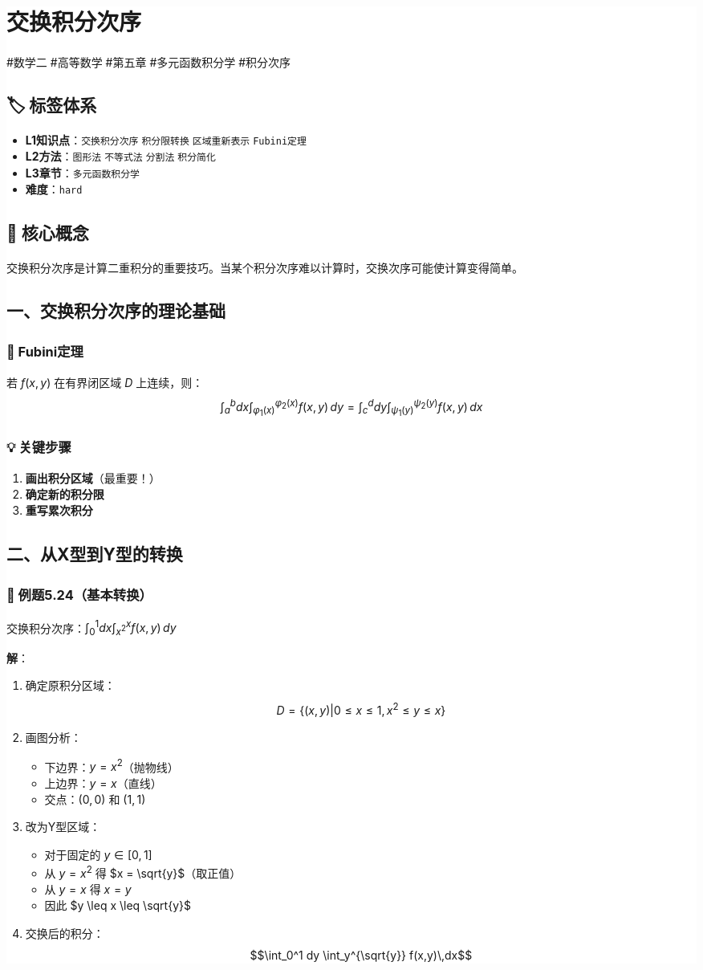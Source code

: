 # 交换积分次序

#数学二 #高等数学 #第五章 #多元函数积分学 #积分次序

## 🏷️ 标签体系
- **L1知识点**：`交换积分次序` `积分限转换` `区域重新表示` `Fubini定理`
- **L2方法**：`图形法` `不等式法` `分割法` `积分简化`
- **L3章节**：`多元函数积分学`
- **难度**：`hard`

## 📖 核心概念

交换积分次序是计算二重积分的重要技巧。当某个积分次序难以计算时，交换次序可能使计算变得简单。

## 一、交换积分次序的理论基础

### 🔑 Fubini定理
若 $f(x,y)$ 在有界闭区域 $D$ 上连续，则：
$$\int_a^b dx \int_{\varphi_1(x)}^{\varphi_2(x)} f(x,y)\,dy = \int_c^d dy \int_{\psi_1(y)}^{\psi_2(y)} f(x,y)\,dx$$

### 💡 关键步骤
1. **画出积分区域**（最重要！）
2. **确定新的积分限**
3. **重写累次积分**

## 二、从X型到Y型的转换

### 📐 例题5.24（基本转换）
交换积分次序：$\int_0^1 dx \int_{x^2}^x f(x,y)\,dy$

**解**：
1. 确定原积分区域：
   $$D = \{(x,y) | 0 \leq x \leq 1, x^2 \leq y \leq x\}$$

2. 画图分析：
   - 下边界：$y = x^2$（抛物线）
   - 上边界：$y = x$（直线）
   - 交点：$(0,0)$ 和 $(1,1)$

3. 改为Y型区域：
   - 对于固定的 $y \in [0,1]$
   - 从 $y = x^2$ 得 $x = \sqrt{y}$（取正值）
   - 从 $y = x$ 得 $x = y$
   - 因此 $y \leq x \leq \sqrt{y}$

4. 交换后的积分：
   $$\int_0^1 dy \int_y^{\sqrt{y}} f(x,y)\,dx$$
